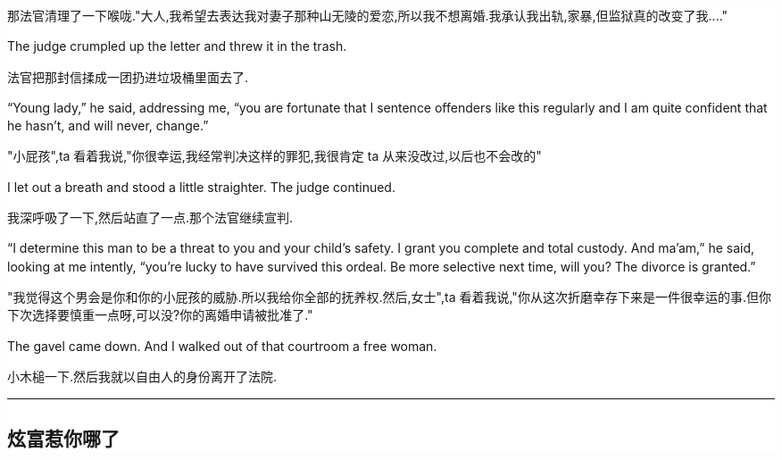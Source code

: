 那法官清理了一下喉咙."大人,我希望去表达我对妻子那种山无陵的爱恋,所以我不想离婚.我承认我出轨,家暴,但监狱真的改变了我...."

The judge crumpled up the letter and threw it in the trash.

法官把那封信揉成一团扔进垃圾桶里面去了.

“Young lady,” he said, addressing me, “you are fortunate that I sentence offenders like this regularly and I am quite confident that he hasn’t, and will never, change.”

"小屁孩",ta 看着我说,"你很幸运,我经常判决这样的罪犯,我很肯定 ta 从来没改过,以后也不会改的"

I let out a breath and stood a little straighter. The judge continued.

我深呼吸了一下,然后站直了一点.那个法官继续宣判.

“I determine this man to be a threat to you and your child’s safety. I grant you complete and total custody. And ma’am,” he said, looking at me intently, “you’re lucky to have survived this ordeal. Be more selective next time, will you? The divorce is granted.”

"我觉得这个男会是你和你的小屁孩的威胁.所以我给你全部的抚养权.然后,女士",ta 看着我说,"你从这次折磨幸存下来是一件很幸运的事.但你下次选择要慎重一点呀,可以没?你的离婚申请被批准了."

The gavel came down. And I walked out of that courtroom a free woman.

小木槌一下.然后我就以自由人的身份离开了法院.

---

## 炫富惹你哪了

